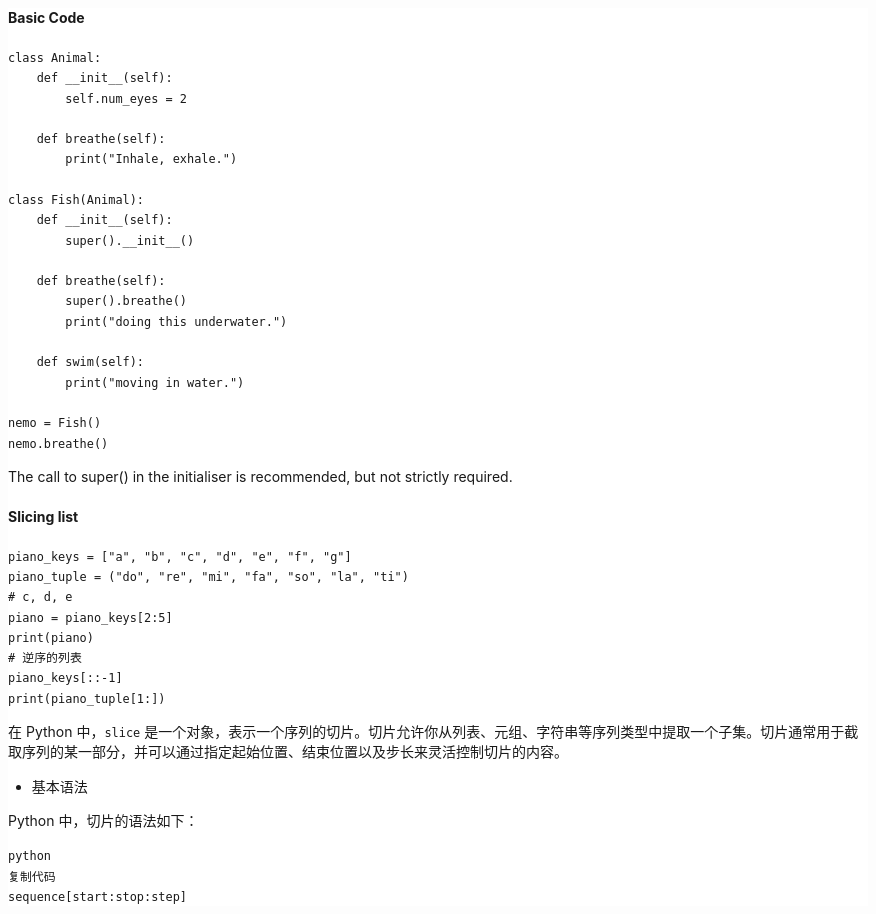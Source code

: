 #### Basic Code

```
class Animal:
    def __init__(self):
        self.num_eyes = 2

    def breathe(self):
        print("Inhale, exhale.")

class Fish(Animal):
    def __init__(self):
        super().__init__()

    def breathe(self):
        super().breathe()
        print("doing this underwater.")

    def swim(self):
        print("moving in water.")

nemo = Fish()
nemo.breathe()

```

The call to super() in the initialiser is recommended, but not strictly required.



#### Slicing list

```
piano_keys = ["a", "b", "c", "d", "e", "f", "g"]
piano_tuple = ("do", "re", "mi", "fa", "so", "la", "ti")
# c, d, e
piano = piano_keys[2:5]
print(piano)
# 逆序的列表
piano_keys[::-1]
print(piano_tuple[1:])
```



在 Python 中，`slice` 是一个对象，表示一个序列的切片。切片允许你从列表、元组、字符串等序列类型中提取一个子集。切片通常用于截取序列的某一部分，并可以通过指定起始位置、结束位置以及步长来灵活控制切片的内容。

- 基本语法

Python 中，切片的语法如下：

```
python
复制代码
sequence[start:stop:step]
```
